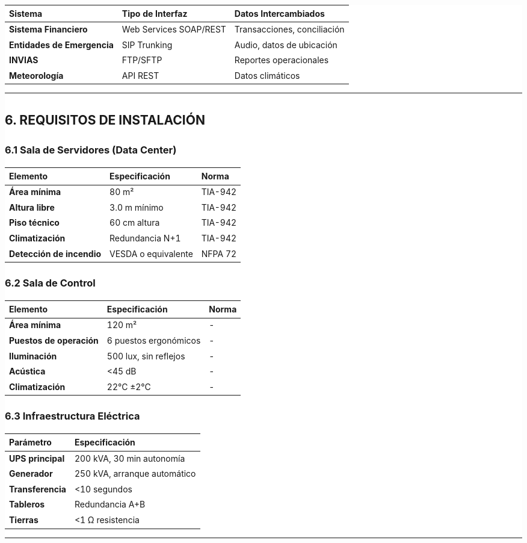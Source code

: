 | Sistema | Tipo de Interfaz | Datos Intercambiados |
|:--------|:-----------------|:---------------------|
| **Sistema Financiero** | Web Services SOAP/REST | Transacciones, conciliación |
| **Entidades de Emergencia** | SIP Trunking | Audio, datos de ubicación |
| **INVIAS** | FTP/SFTP | Reportes operacionales |
| **Meteorología** | API REST | Datos climáticos |

---

## 6. REQUISITOS DE INSTALACIÓN

### 6.1 Sala de Servidores (Data Center)

| Elemento | Especificación | Norma |
|:---------|:---------------|:------|
| **Área mínima** | 80 m² | TIA-942 |
| **Altura libre** | 3.0 m mínimo | TIA-942 |
| **Piso técnico** | 60 cm altura | TIA-942 |
| **Climatización** | Redundancia N+1 | TIA-942 |
| **Detección de incendio** | VESDA o equivalente | NFPA 72 |

### 6.2 Sala de Control

| Elemento | Especificación | Norma |
|:---------|:---------------|:------|
| **Área mínima** | 120 m² | - |
| **Puestos de operación** | 6 puestos ergonómicos | - |
| **Iluminación** | 500 lux, sin reflejos | - |
| **Acústica** | <45 dB | - |
| **Climatización** | 22°C ±2°C | - |

### 6.3 Infraestructura Eléctrica

| Parámetro | Especificación |
|:----------|:---------------|
| **UPS principal** | 200 kVA, 30 min autonomía |
| **Generador** | 250 kVA, arranque automático |
| **Transferencia** | <10 segundos |
| **Tableros** | Redundancia A+B |
| **Tierras** | <1 Ω resistencia |

---